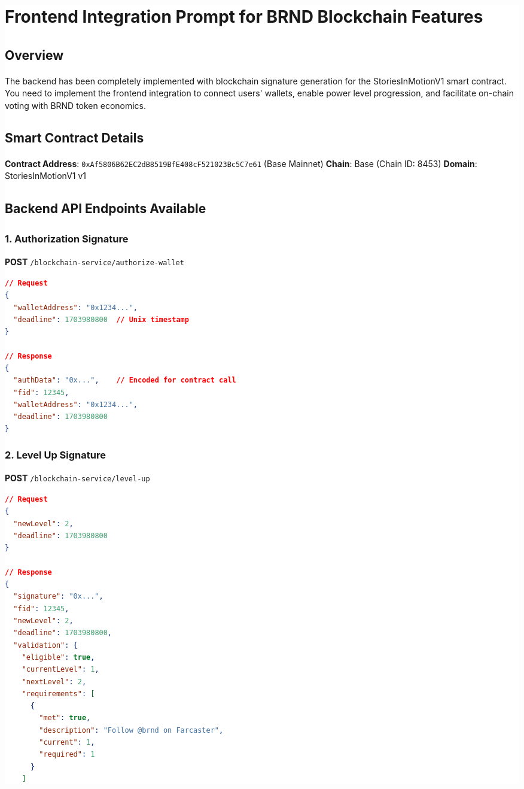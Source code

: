 # Frontend Integration Prompt for BRND Blockchain Features

## Overview

The backend has been completely implemented with blockchain signature generation for the StoriesInMotionV1 smart contract. You need to implement the frontend integration to connect users' wallets, enable power level progression, and facilitate on-chain voting with BRND token economics.

## Smart Contract Details

**Contract Address**: `0xAf5806B62EC2dB8519BfE408cF521023Bc5C7e61` (Base Mainnet)
**Chain**: Base (Chain ID: 8453)
**Domain**: StoriesInMotionV1 v1

## Backend API Endpoints Available

### 1. Authorization Signature
**POST** `/blockchain-service/authorize-wallet`
```json
// Request
{
  "walletAddress": "0x1234...",
  "deadline": 1703980800  // Unix timestamp 
}

// Response  
{
  "authData": "0x...",    // Encoded for contract call
  "fid": 12345,
  "walletAddress": "0x1234...", 
  "deadline": 1703980800
}
```

### 2. Level Up Signature
**POST** `/blockchain-service/level-up`
```json
// Request
{
  "newLevel": 2,
  "deadline": 1703980800
}

// Response
{
  "signature": "0x...",
  "fid": 12345,
  "newLevel": 2,
  "deadline": 1703980800,
  "validation": {
    "eligible": true,
    "currentLevel": 1,
    "nextLevel": 2,
    "requirements": [
      {
        "met": true,
        "description": "Follow @brnd on Farcaster",
        "current": 1,
        "required": 1
      }
    ]
```